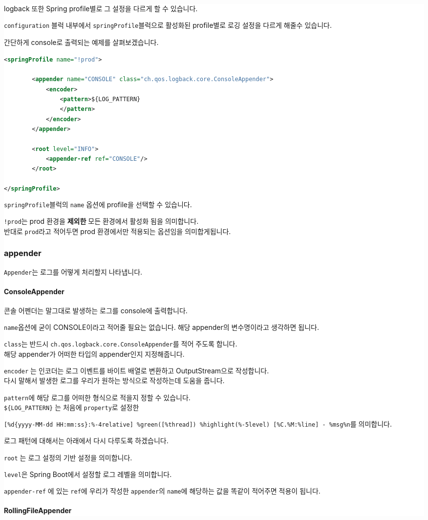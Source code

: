 logback 또한 Spring profile별로 그 설정을 다르게 할 수 있습니다.

`configuration` 블럭 내부에서 `springProfile`블럭으로 활성화된 profile별로 로깅 설정을 다르게 해줄수 있습니다.

간단하게 console로 출력되는 예제를 살펴보겠습니다.

```xml
<springProfile name="!prod">
  
        <appender name="CONSOLE" class="ch.qos.logback.core.ConsoleAppender">
            <encoder>
                <pattern>${LOG_PATTERN}
                </pattern>
            </encoder>
        </appender>

        <root level="INFO">
            <appender-ref ref="CONSOLE"/>
        </root>

</springProfile>
```

`springProfile`블럭의 `name`  옵션에 profile을 선택할 수 있습니다.

`!prod`는 prod 환경을 **제외한** 모든 환경에서 활성화 됨을 의미합니다.  
반대로 `prod`라고 적어두면 prod 환경에서만 적용되는 옵션임을 의미합게됩니다.

### appender

`Appender`는 로그를 어떻게 처리할지 나타냅니다.

#### ConsoleAppender

콘솔 어펜더는 말그대로 발생하는 로그를 console에 출력합니다.

`name`옵션에 굳이 CONSOLE이라고 적어줄 필요는 없습니다. 해당 appender의 변수명이라고 생각하면 됩니다.

`class`는 반드시 `ch.qos.logback.core.ConsoleAppender`를 적어 주도록 합니다.  
해당 appender가 어떠한 타입의 appender인지 지정해줍니다.

`encoder` 는 인코더는 로그 이벤트를 바이트 배열로 변환하고 OutputStream으로 작성합니다.  
다시 말해서 발생한 로그를 우리가 원하는 방식으로 작성하는데 도움을 줍니다.

`pattern`에 해당 로그를 어떠한 형식으로 적을지 정할 수 있습니다.  
`${LOG_PATTERN}` 는 처음에 `property`로 설정한

`[%d{yyyy-MM-dd HH:mm:ss}:%-4relative] %green([%thread]) %highlight(%-5level) [%C.%M:%line] - %msg%n`를 의미합니다.

로그 패턴에 대해서는 아래에서 다시 다루도록 하겠습니다.

`root` 는 로그 설정의 기반 설정을 의미합니다.

`level`은 Spring Boot에서 설정할 로그 레벨을 의미합니다.

`appender-ref`  에 있는 `ref`에 우리가 작성한 `appender`의 `name`에 해당하는 값을 똑같이 적어주면 적용이 됩니다.

#### RollingFileAppender
